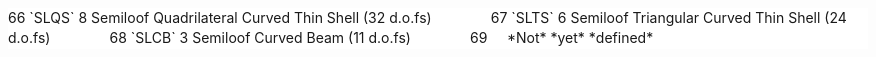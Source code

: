 
<tr>
<td class="org-right">66</td>
<td class="org-left">`SLQS`</td>
<td class="org-right">8</td>
<td class="org-left">Semiloof Quadrilateral Curved Thin Shell (32 d.o.fs)</td>
<td class="org-left">&#xa0;</td>
<td class="org-left">&#xa0;</td>
<td class="org-left">&#xa0;</td>
<td class="org-left">&#xa0;</td>
<td class="org-left">&#xa0;</td>
<td class="org-left">&#xa0;</td>
<td class="org-left">&#xa0;</td>
</tr>


<tr>
<td class="org-right">67</td>
<td class="org-left">`SLTS`</td>
<td class="org-right">6</td>
<td class="org-left">Semiloof Triangular Curved Thin Shell (24 d.o.fs)</td>
<td class="org-left">&#xa0;</td>
<td class="org-left">&#xa0;</td>
<td class="org-left">&#xa0;</td>
<td class="org-left">&#xa0;</td>
<td class="org-left">&#xa0;</td>
<td class="org-left">&#xa0;</td>
<td class="org-left">&#xa0;</td>
</tr>


<tr>
<td class="org-right">68</td>
<td class="org-left">`SLCB`</td>
<td class="org-right">3</td>
<td class="org-left">Semiloof Curved Beam (11 d.o.fs)</td>
<td class="org-left">&#xa0;</td>
<td class="org-left">&#xa0;</td>
<td class="org-left">&#xa0;</td>
<td class="org-left">&#xa0;</td>
<td class="org-left">&#xa0;</td>
<td class="org-left">&#xa0;</td>
<td class="org-left">&#xa0;</td>
</tr>


<tr>
<td class="org-right">69</td>
<td class="org-left">&#xa0;</td>
<td class="org-right">&#xa0;</td>
<td class="org-left">*Not* *yet* *defined*</td>
<td class="org-left">&#xa0;</td>
<td class="org-left">&#xa0;</td>
<td class="org-left">&#xa0;</td>
<td class="org-left">&#xa0;</td>
<td class="org-left">&#xa0;</td>
<td class="org-left">&#xa0;</td>
<td class="org-left">&#xa0;</td>
</tr>
